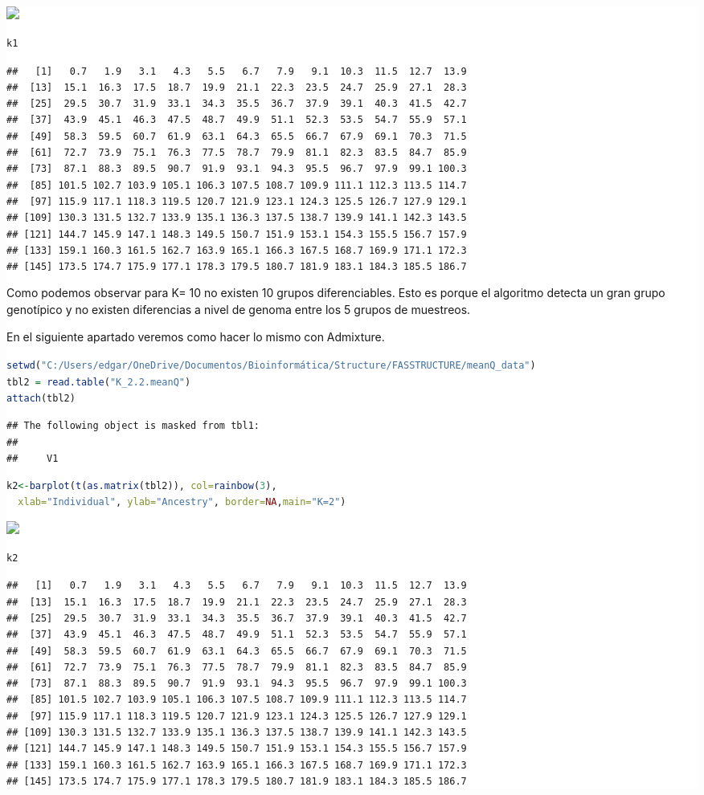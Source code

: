 ![](cuaderno_de_laboratorio_files/figure-html/unnamed-chunk-5-1.png)

```r
k1
```

```
##   [1]   0.7   1.9   3.1   4.3   5.5   6.7   7.9   9.1  10.3  11.5  12.7  13.9
##  [13]  15.1  16.3  17.5  18.7  19.9  21.1  22.3  23.5  24.7  25.9  27.1  28.3
##  [25]  29.5  30.7  31.9  33.1  34.3  35.5  36.7  37.9  39.1  40.3  41.5  42.7
##  [37]  43.9  45.1  46.3  47.5  48.7  49.9  51.1  52.3  53.5  54.7  55.9  57.1
##  [49]  58.3  59.5  60.7  61.9  63.1  64.3  65.5  66.7  67.9  69.1  70.3  71.5
##  [61]  72.7  73.9  75.1  76.3  77.5  78.7  79.9  81.1  82.3  83.5  84.7  85.9
##  [73]  87.1  88.3  89.5  90.7  91.9  93.1  94.3  95.5  96.7  97.9  99.1 100.3
##  [85] 101.5 102.7 103.9 105.1 106.3 107.5 108.7 109.9 111.1 112.3 113.5 114.7
##  [97] 115.9 117.1 118.3 119.5 120.7 121.9 123.1 124.3 125.5 126.7 127.9 129.1
## [109] 130.3 131.5 132.7 133.9 135.1 136.3 137.5 138.7 139.9 141.1 142.3 143.5
## [121] 144.7 145.9 147.1 148.3 149.5 150.7 151.9 153.1 154.3 155.5 156.7 157.9
## [133] 159.1 160.3 161.5 162.7 163.9 165.1 166.3 167.5 168.7 169.9 171.1 172.3
## [145] 173.5 174.7 175.9 177.1 178.3 179.5 180.7 181.9 183.1 184.3 185.5 186.7
```
 
Como podemos observar para K= 10 no existen 10 grupos diferenciables. Esto es porque el algoritmo detecta un gran grupo genotípico y no existen diferencias a nivel de genoma entre los 5 grupos de muestreos.


En el siguiente apartado veremos como hacer lo mismo con Admixture.

```r
setwd("C:/Users/edgar/OneDrive/Documentos/Bioinformática/Structure/FASSTRUCTURE/meanQ_data")
tbl2 = read.table("K_2.2.meanQ")
attach(tbl2)
```

```
## The following object is masked from tbl1:
## 
##     V1
```

```r
k2<-barplot(t(as.matrix(tbl2)), col=rainbow(3),
  xlab="Individual", ylab="Ancestry", border=NA,main="K=2")
```

![](cuaderno_de_laboratorio_files/figure-html/unnamed-chunk-6-1.png)

```r
k2
```

```
##   [1]   0.7   1.9   3.1   4.3   5.5   6.7   7.9   9.1  10.3  11.5  12.7  13.9
##  [13]  15.1  16.3  17.5  18.7  19.9  21.1  22.3  23.5  24.7  25.9  27.1  28.3
##  [25]  29.5  30.7  31.9  33.1  34.3  35.5  36.7  37.9  39.1  40.3  41.5  42.7
##  [37]  43.9  45.1  46.3  47.5  48.7  49.9  51.1  52.3  53.5  54.7  55.9  57.1
##  [49]  58.3  59.5  60.7  61.9  63.1  64.3  65.5  66.7  67.9  69.1  70.3  71.5
##  [61]  72.7  73.9  75.1  76.3  77.5  78.7  79.9  81.1  82.3  83.5  84.7  85.9
##  [73]  87.1  88.3  89.5  90.7  91.9  93.1  94.3  95.5  96.7  97.9  99.1 100.3
##  [85] 101.5 102.7 103.9 105.1 106.3 107.5 108.7 109.9 111.1 112.3 113.5 114.7
##  [97] 115.9 117.1 118.3 119.5 120.7 121.9 123.1 124.3 125.5 126.7 127.9 129.1
## [109] 130.3 131.5 132.7 133.9 135.1 136.3 137.5 138.7 139.9 141.1 142.3 143.5
## [121] 144.7 145.9 147.1 148.3 149.5 150.7 151.9 153.1 154.3 155.5 156.7 157.9
## [133] 159.1 160.3 161.5 162.7 163.9 165.1 166.3 167.5 168.7 169.9 171.1 172.3
## [145] 173.5 174.7 175.9 177.1 178.3 179.5 180.7 181.9 183.1 184.3 185.5 186.7
```
